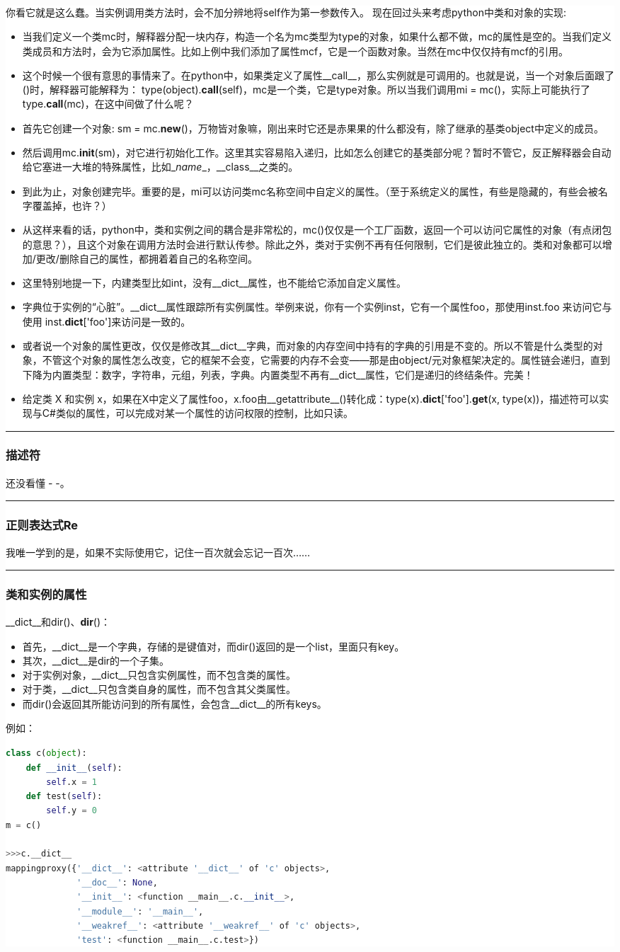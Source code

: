 你看它就是这么蠢。当实例调用类方法时，会不加分辨地将self作为第一参数传入。 现在回过头来考虑python中类和对象的实现:

* 当我们定义一个类mc时，解释器分配一块内存，构造一个名为mc类型为type的对象，如果什么都不做，mc的属性是空的。当我们定义类成员和方法时，会为它添加属性。比如上例中我们添加了属性mcf，它是一个函数对象。当然在mc中仅仅持有mcf的引用。

* 这个时候一个很有意思的事情来了。在python中，如果类定义了属性__call__，那么实例就是可调用的。也就是说，当一个对象后面跟了()时，解释器可能解释为： type(object).__call__(self)，mc是一个类，它是type对象。所以当我们调用mi = mc()，实际上可能执行了type.__call__(mc)，在这中间做了什么呢？

* 首先它创建一个对象: sm = mc.__new__()，万物皆对象嘛，刚出来时它还是赤果果的什么都没有，除了继承的基类object中定义的成员。

* 然后调用mc.__init__(sm)，对它进行初始化工作。这里其实容易陷入递归，比如怎么创建它的基类部分呢？暂时不管它，反正解释器会自动给它塞进一大堆的特殊属性，比如\__name__，\__class__之类的。

* 到此为止，对象创建完毕。重要的是，mi可以访问类mc名称空间中自定义的属性。（至于系统定义的属性，有些是隐藏的，有些会被名字覆盖掉，也许？）

* 从这样来看的话，python中，类和实例之间的耦合是非常松的，mc()仅仅是一个工厂函数，返回一个可以访问它属性的对象（有点闭包的意思？），且这个对象在调用方法时会进行默认传参。除此之外，类对于实例不再有任何限制，它们是彼此独立的。类和对象都可以增加/更改/删除自己的属性，都拥着着自己的名称空间。 

* 这里特别地提一下，内建类型比如int，没有__dict__属性，也不能给它添加自定义属性。 

* 字典位于实例的“心脏”。__dict__属性跟踪所有实例属性。举例来说，你有一个实例inst，它有一个属性foo，那使用inst.foo 来访问它与使用 inst.__dict__['foo']来访问是一致的。 

* 或者说一个对象的属性更改，仅仅是修改其__dict__字典，而对象的内存空间中持有的字典的引用是不变的。所以不管是什么类型的对象，不管这个对象的属性怎么改变，它的框架不会变，它需要的内存不会变——那是由object/元对象框架决定的。属性链会递归，直到下降为内置类型：数字，字符串，元组，列表，字典。内置类型不再有__dict__属性，它们是递归的终结条件。完美！

* 给定类 X 和实例 x，如果在X中定义了属性foo，x.foo由__getattribute__()转化成：type(x).__dict__['foo'].__get__(x, type(x))，描述符可以实现与C#类似的属性，可以完成对某一个属性的访问权限的控制，比如只读。 

*** 
### 描述符 

还没看懂 - -。 

*** 
### 正则表达式Re 

我唯一学到的是，如果不实际使用它，记住一百次就会忘记一百次……

***
### 类和实例的属性


__dict__和dir()、__dir__()：

* 首先，\__dict__是一个字典，存储的是键值对，而dir()返回的是一个list，里面只有key。
* 其次，\__dict__是dir的一个子集。
* 对于实例对象，\__dict__只包含实例属性，而不包含类的属性。
* 对于类，\__dict__只包含类自身的属性，而不包含其父类属性。
* 而dir()会返回其所能访问到的所有属性，会包含__dict__的所有keys。


例如：

```python
class c(object):
    def __init__(self):
        self.x = 1
    def test(self):
        self.y = 0
m = c()

>>>c.__dict__
mappingproxy({'__dict__': <attribute '__dict__' of 'c' objects>,
              '__doc__': None,
              '__init__': <function __main__.c.__init__>,
              '__module__': '__main__',
              '__weakref__': <attribute '__weakref__' of 'c' objects>,
              'test': <function __main__.c.test>})

```